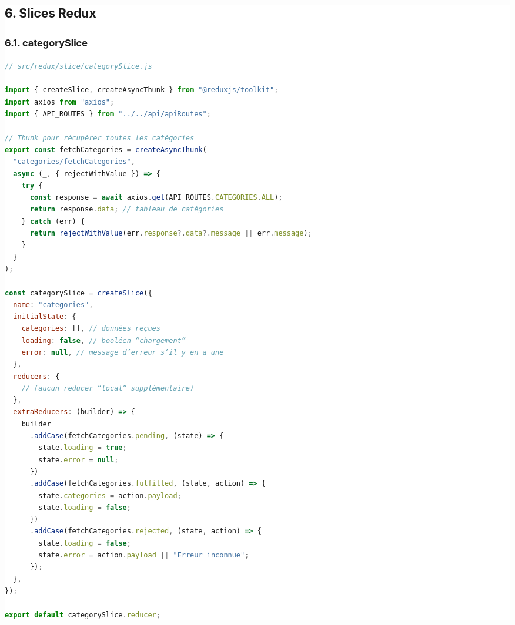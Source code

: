 
## 6. Slices Redux

### 6.1. categorySlice

```js
// src/redux/slice/categorySlice.js

import { createSlice, createAsyncThunk } from "@reduxjs/toolkit";
import axios from "axios";
import { API_ROUTES } from "../../api/apiRoutes";

// Thunk pour récupérer toutes les catégories
export const fetchCategories = createAsyncThunk(
  "categories/fetchCategories",
  async (_, { rejectWithValue }) => {
    try {
      const response = await axios.get(API_ROUTES.CATEGORIES.ALL);
      return response.data; // tableau de catégories
    } catch (err) {
      return rejectWithValue(err.response?.data?.message || err.message);
    }
  }
);

const categorySlice = createSlice({
  name: "categories",
  initialState: {
    categories: [], // données reçues
    loading: false, // booléen “chargement”
    error: null, // message d’erreur s’il y en a une
  },
  reducers: {
    // (aucun reducer “local” supplémentaire)
  },
  extraReducers: (builder) => {
    builder
      .addCase(fetchCategories.pending, (state) => {
        state.loading = true;
        state.error = null;
      })
      .addCase(fetchCategories.fulfilled, (state, action) => {
        state.categories = action.payload;
        state.loading = false;
      })
      .addCase(fetchCategories.rejected, (state, action) => {
        state.loading = false;
        state.error = action.payload || "Erreur inconnue";
      });
  },
});

export default categorySlice.reducer;
```
